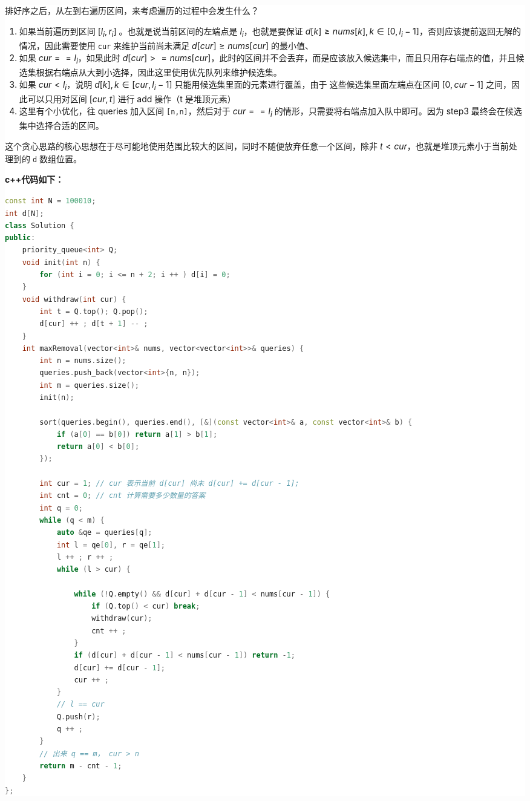排好序之后，从左到右遍历区间，来考虑遍历的过程中会发生什么？

1. 如果当前遍历到区间 $[l_i,r_i]$ 。也就是说当前区间的左端点是 $l_i$，也就是要保证 $d[k] \ge nums[k], k\in[0,l_i-1]$，否则应该提前返回无解的情况，因此需要使用 `cur` 来维护当前尚未满足 $d[cur] \ge nums[cur]$ 的最小值、
2. 如果 $cur == l_i$，如果此时 $d[cur] >= nums[cur]$，此时的区间并不会丢弃，而是应该放入候选集中，而且只用存右端点的值，并且候选集根据右端点从大到小选择，因此这里使用优先队列来维护候选集。
3. 如果 $cur < l_i$，说明 $d[k], k\in [cur, l_i-1]$ 只能用候选集里面的元素进行覆盖，由于  这些候选集里面左端点在区间 $[0,cur-1]$ 之间，因此可以只用对区间 $[cur, t]$ 进行 add 操作（t 是堆顶元素）
4. 这里有个小优化，往 queries 加入区间 `[n,n]`，然后对于 $cur==l_i$ 的情形，只需要将右端点加入队中即可。因为 step3 最终会在候选集中选择合适的区间。

这个贪心思路的核心思想在于尽可能地使用范围比较大的区间，同时不随便放弃任意一个区间，除非 $t \lt cur$，也就是堆顶元素小于当前处理到的 `d` 数组位置。




**c++代码如下：**
```c++
const int N = 100010;
int d[N];
class Solution {
public:
    priority_queue<int> Q;
    void init(int n) {
        for (int i = 0; i <= n + 2; i ++ ) d[i] = 0;
    }
    void withdraw(int cur) {
        int t = Q.top(); Q.pop();
        d[cur] ++ ; d[t + 1] -- ;
    }
    int maxRemoval(vector<int>& nums, vector<vector<int>>& queries) {
        int n = nums.size();
        queries.push_back(vector<int>{n, n});
        int m = queries.size();
        init(n);

        sort(queries.begin(), queries.end(), [&](const vector<int>& a, const vector<int>& b) {
            if (a[0] == b[0]) return a[1] > b[1];
            return a[0] < b[0];
        });
        
        int cur = 1; // cur 表示当前 d[cur] 尚未 d[cur] += d[cur - 1];
        int cnt = 0; // cnt 计算需要多少数量的答案
        int q = 0;
        while (q < m) {
            auto &qe = queries[q];
            int l = qe[0], r = qe[1];
            l ++ ; r ++ ;
            while (l > cur) {
                
                while (!Q.empty() && d[cur] + d[cur - 1] < nums[cur - 1]) {
                    if (Q.top() < cur) break;
                    withdraw(cur);
                    cnt ++ ;
                }
                if (d[cur] + d[cur - 1] < nums[cur - 1]) return -1;
                d[cur] += d[cur - 1];
                cur ++ ;
            }
            // l == cur
            Q.push(r);
            q ++ ;
        }
        // 出来 q == m， cur > n
        return m - cnt - 1;
    }
};
```